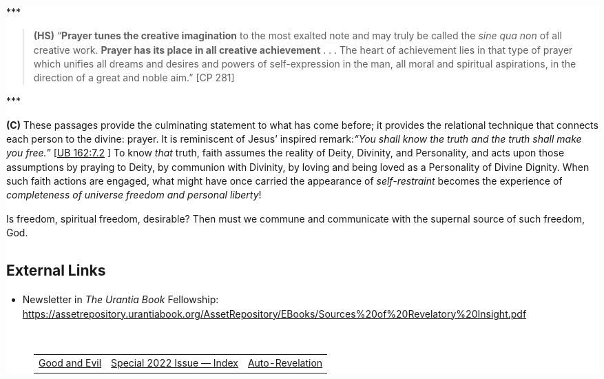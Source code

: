 \*\*\*

> **(HS)** “**Prayer tunes the creative imagination** to the most exalted note and may truly be called the *sine qua non* of all creative work. **Prayer has its place in all creative achievement** . . . The heart of achievement lies in that type of prayer which unifies all dreams and desires and powers of self-expression in the man, all moral and spiritual aspirations, in the direction of a great and noble aim.” [CP 281] 

\*\*\* 

**(C)** These passages provide the culminating statement to what has come before; it provides the relational technique that connects each person to the divine: prayer. It is reminiscent of Jesus’ inspired remark:*“You shall know the truth and the truth shall make you free.*” <a id="a226_276"></a>[[UB 162:7.2](/en/The_Urantia_Book/162#p7_2) ] To know *that* truth, faith assumes the reality of Deity, Divinity, and Personality, and acts upon those assumptions by praying to Deity, by communion with Divinity, by loving and being loved as a Personality of Divine Dignity. When such faith actions are engaged, what might have once carried the appearance of *self-restraint* becomes the experience of *completeness of universe freedom and personal liberty*! 

Is freedom, spiritual freedom, desirable? Then must we commune and communicate with the supernal source of such freedom, God. 

## External Links

* Newsletter in _The Urantia Book_ Fellowship: https://assetrepository.urantiabook.org/AssetRepository/EBooks/Sources%20of%20Revelatory%20Insight.pdf

<br>

<figure class="table chapter-navigator">
  <table>
    <tbody>
      <tr>
        <td>
        <a href="/en/article/Gard_Jameson/Good_and_Evil">
          <span class="mdi mdi-arrow-left-drop-circle"></span><span class="pl-2">Good and Evil</span>
        </a>
        </td>
        <td>
        <a href="/en/index/articles_mighty_messenger#special-2022-issue">
          <span class="mdi mdi-book-open-variant"></span><span class="pl-2">Special 2022 Issue — Index</span>
        </a>
        </td>
        <td>
        <a href="/en/article/Gard_Jameson/Auto_Revelation">
          <span class="pr-2">Auto-Revelation</span><span class="mdi mdi-arrow-right-drop-circle"></span>
        </a>
        </td>
      </tr>
    </tbody>
  </table>
</figure>

